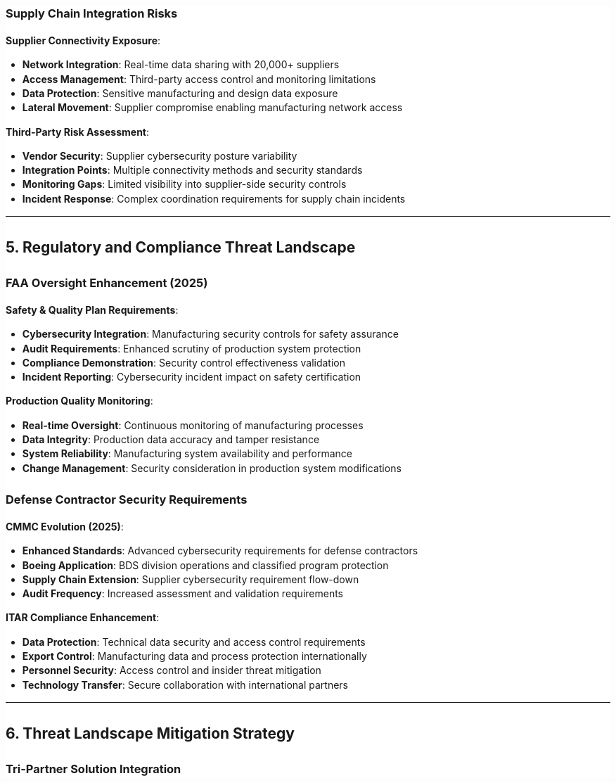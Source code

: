 ### Supply Chain Integration Risks

**Supplier Connectivity Exposure**:
- **Network Integration**: Real-time data sharing with 20,000+ suppliers
- **Access Management**: Third-party access control and monitoring limitations
- **Data Protection**: Sensitive manufacturing and design data exposure
- **Lateral Movement**: Supplier compromise enabling manufacturing network access

**Third-Party Risk Assessment**:
- **Vendor Security**: Supplier cybersecurity posture variability  
- **Integration Points**: Multiple connectivity methods and security standards
- **Monitoring Gaps**: Limited visibility into supplier-side security controls
- **Incident Response**: Complex coordination requirements for supply chain incidents

---

## 5. Regulatory and Compliance Threat Landscape

### FAA Oversight Enhancement (2025)

**Safety & Quality Plan Requirements**:
- **Cybersecurity Integration**: Manufacturing security controls for safety assurance
- **Audit Requirements**: Enhanced scrutiny of production system protection
- **Compliance Demonstration**: Security control effectiveness validation
- **Incident Reporting**: Cybersecurity incident impact on safety certification

**Production Quality Monitoring**:
- **Real-time Oversight**: Continuous monitoring of manufacturing processes
- **Data Integrity**: Production data accuracy and tamper resistance
- **System Reliability**: Manufacturing system availability and performance
- **Change Management**: Security consideration in production system modifications

### Defense Contractor Security Requirements

**CMMC Evolution (2025)**:
- **Enhanced Standards**: Advanced cybersecurity requirements for defense contractors
- **Boeing Application**: BDS division operations and classified program protection
- **Supply Chain Extension**: Supplier cybersecurity requirement flow-down
- **Audit Frequency**: Increased assessment and validation requirements

**ITAR Compliance Enhancement**:
- **Data Protection**: Technical data security and access control requirements
- **Export Control**: Manufacturing data and process protection internationally
- **Personnel Security**: Access control and insider threat mitigation
- **Technology Transfer**: Secure collaboration with international partners

---

## 6. Threat Landscape Mitigation Strategy

### Tri-Partner Solution Integration
